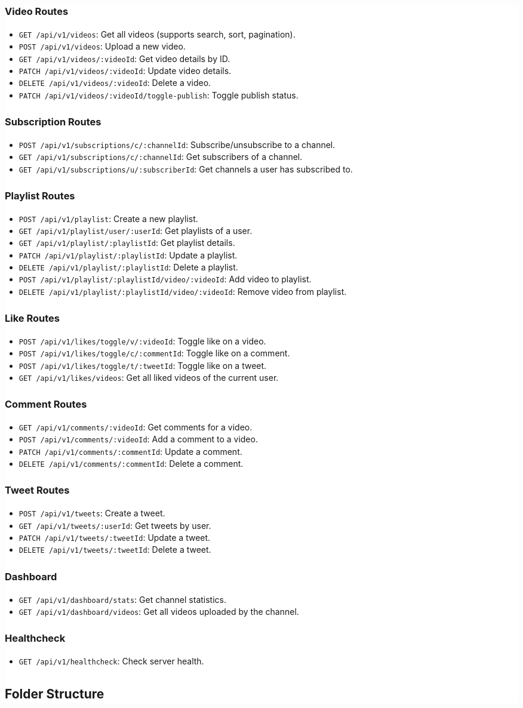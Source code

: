 ### Video Routes
- `GET /api/v1/videos`: Get all videos (supports search, sort, pagination).
- `POST /api/v1/videos`: Upload a new video.
- `GET /api/v1/videos/:videoId`: Get video details by ID.
- `PATCH /api/v1/videos/:videoId`: Update video details.
- `DELETE /api/v1/videos/:videoId`: Delete a video.
- `PATCH /api/v1/videos/:videoId/toggle-publish`: Toggle publish status.

### Subscription Routes
- `POST /api/v1/subscriptions/c/:channelId`: Subscribe/unsubscribe to a channel.
- `GET /api/v1/subscriptions/c/:channelId`: Get subscribers of a channel.
- `GET /api/v1/subscriptions/u/:subscriberId`: Get channels a user has subscribed to.

### Playlist Routes
- `POST /api/v1/playlist`: Create a new playlist.
- `GET /api/v1/playlist/user/:userId`: Get playlists of a user.
- `GET /api/v1/playlist/:playlistId`: Get playlist details.
- `PATCH /api/v1/playlist/:playlistId`: Update a playlist.
- `DELETE /api/v1/playlist/:playlistId`: Delete a playlist.
- `POST /api/v1/playlist/:playlistId/video/:videoId`: Add video to playlist.
- `DELETE /api/v1/playlist/:playlistId/video/:videoId`: Remove video from playlist.

### Like Routes
- `POST /api/v1/likes/toggle/v/:videoId`: Toggle like on a video.
- `POST /api/v1/likes/toggle/c/:commentId`: Toggle like on a comment.
- `POST /api/v1/likes/toggle/t/:tweetId`: Toggle like on a tweet.
- `GET /api/v1/likes/videos`: Get all liked videos of the current user.

### Comment Routes
- `GET /api/v1/comments/:videoId`: Get comments for a video.
- `POST /api/v1/comments/:videoId`: Add a comment to a video.
- `PATCH /api/v1/comments/:commentId`: Update a comment.
- `DELETE /api/v1/comments/:commentId`: Delete a comment.

### Tweet Routes
- `POST /api/v1/tweets`: Create a tweet.
- `GET /api/v1/tweets/:userId`: Get tweets by user.
- `PATCH /api/v1/tweets/:tweetId`: Update a tweet.
- `DELETE /api/v1/tweets/:tweetId`: Delete a tweet.

### Dashboard
- `GET /api/v1/dashboard/stats`: Get channel statistics.
- `GET /api/v1/dashboard/videos`: Get all videos uploaded by the channel.

### Healthcheck
- `GET /api/v1/healthcheck`: Check server health.

## Folder Structure
